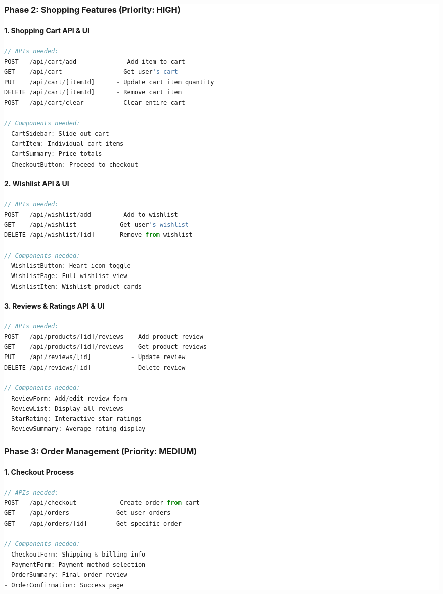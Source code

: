### Phase 2: Shopping Features (Priority: HIGH)

#### 1. Shopping Cart API & UI
```typescript
// APIs needed:
POST   /api/cart/add            - Add item to cart
GET    /api/cart               - Get user's cart
PUT    /api/cart/[itemId]      - Update cart item quantity
DELETE /api/cart/[itemId]      - Remove cart item
POST   /api/cart/clear         - Clear entire cart

// Components needed:
- CartSidebar: Slide-out cart
- CartItem: Individual cart items
- CartSummary: Price totals
- CheckoutButton: Proceed to checkout
```

#### 2. Wishlist API & UI
```typescript
// APIs needed:
POST   /api/wishlist/add       - Add to wishlist
GET    /api/wishlist          - Get user's wishlist
DELETE /api/wishlist/[id]     - Remove from wishlist

// Components needed:
- WishlistButton: Heart icon toggle
- WishlistPage: Full wishlist view
- WishlistItem: Wishlist product cards
```

#### 3. Reviews & Ratings API & UI
```typescript
// APIs needed:
POST   /api/products/[id]/reviews  - Add product review
GET    /api/products/[id]/reviews  - Get product reviews
PUT    /api/reviews/[id]           - Update review
DELETE /api/reviews/[id]           - Delete review

// Components needed:
- ReviewForm: Add/edit review form
- ReviewList: Display all reviews
- StarRating: Interactive star ratings
- ReviewSummary: Average rating display
```

### Phase 3: Order Management (Priority: MEDIUM)

#### 1. Checkout Process
```typescript
// APIs needed:
POST   /api/checkout          - Create order from cart
GET    /api/orders           - Get user orders
GET    /api/orders/[id]      - Get specific order

// Components needed:
- CheckoutForm: Shipping & billing info
- PaymentForm: Payment method selection
- OrderSummary: Final order review
- OrderConfirmation: Success page
```
